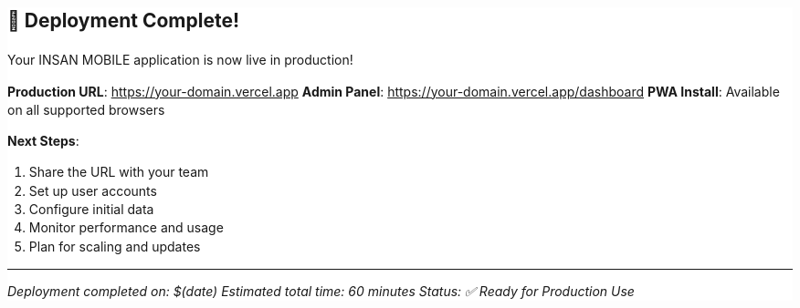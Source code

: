 ## 🎉 Deployment Complete!

Your INSAN MOBILE application is now live in production!

**Production URL**: https://your-domain.vercel.app
**Admin Panel**: https://your-domain.vercel.app/dashboard
**PWA Install**: Available on all supported browsers

**Next Steps**:
1. Share the URL with your team
2. Set up user accounts
3. Configure initial data
4. Monitor performance and usage
5. Plan for scaling and updates

---

*Deployment completed on: $(date)*
*Estimated total time: 60 minutes*
*Status: ✅ Ready for Production Use*